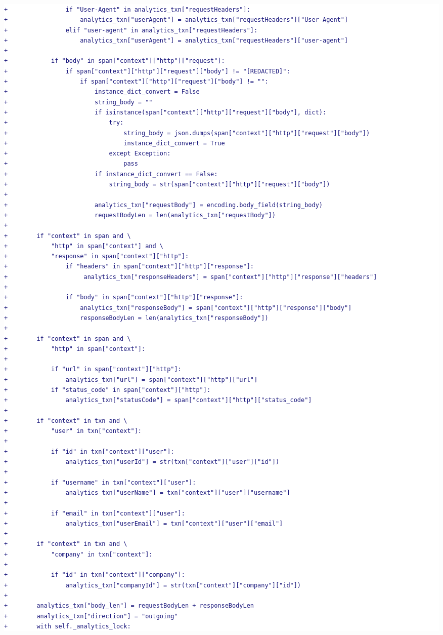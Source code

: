 ```diff
+                if "User-Agent" in analytics_txn["requestHeaders"]:
+                    analytics_txn["userAgent"] = analytics_txn["requestHeaders"]["User-Agent"]
+                elif "user-agent" in analytics_txn["requestHeaders"]:
+                    analytics_txn["userAgent"] = analytics_txn["requestHeaders"]["user-agent"]
+
+            if "body" in span["context"]["http"]["request"]:
+                if span["context"]["http"]["request"]["body"] != "[REDACTED]":
+                    if span["context"]["http"]["request"]["body"] != "":
+                        instance_dict_convert = False
+                        string_body = ""
+                        if isinstance(span["context"]["http"]["request"]["body"], dict):
+                            try:
+                                string_body = json.dumps(span["context"]["http"]["request"]["body"])
+                                instance_dict_convert = True
+                            except Exception:
+                                pass
+                        if instance_dict_convert == False:
+                            string_body = str(span["context"]["http"]["request"]["body"])
+
+                        analytics_txn["requestBody"] = encoding.body_field(string_body)
+                        requestBodyLen = len(analytics_txn["requestBody"])
+
+        if "context" in span and \
+            "http" in span["context"] and \
+            "response" in span["context"]["http"]:
+                if "headers" in span["context"]["http"]["response"]:
+                     analytics_txn["responseHeaders"] = span["context"]["http"]["response"]["headers"]
+
+                if "body" in span["context"]["http"]["response"]:
+                    analytics_txn["responseBody"] = span["context"]["http"]["response"]["body"]
+                    responseBodyLen = len(analytics_txn["responseBody"])
+
+        if "context" in span and \
+            "http" in span["context"]:
+            
+            if "url" in span["context"]["http"]:
+                analytics_txn["url"] = span["context"]["http"]["url"]
+            if "status_code" in span["context"]["http"]:
+                analytics_txn["statusCode"] = span["context"]["http"]["status_code"]
+
+        if "context" in txn and \
+            "user" in txn["context"]:
+            
+            if "id" in txn["context"]["user"]:
+                analytics_txn["userId"] = str(txn["context"]["user"]["id"])
+
+            if "username" in txn["context"]["user"]:
+                analytics_txn["userName"] = txn["context"]["user"]["username"]
+
+            if "email" in txn["context"]["user"]:
+                analytics_txn["userEmail"] = txn["context"]["user"]["email"]
+
+        if "context" in txn and \
+            "company" in txn["context"]:
+
+            if "id" in txn["context"]["company"]:
+                analytics_txn["companyId"] = str(txn["context"]["company"]["id"])
+
+        analytics_txn["body_len"] = requestBodyLen + responseBodyLen
+        analytics_txn["direction"] = "outgoing"
+        with self._analytics_lock:
```